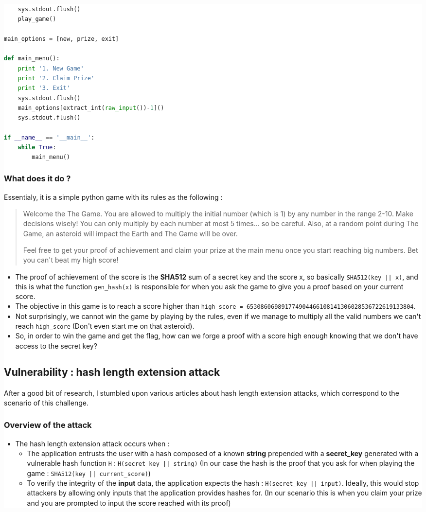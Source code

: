 ```python
    sys.stdout.flush()
    play_game()

main_options = [new, prize, exit]

def main_menu():
    print '1. New Game'
    print '2. Claim Prize'
    print '3. Exit'
    sys.stdout.flush()
    main_options[extract_int(raw_input())-1]()
    sys.stdout.flush()

if __name__ == '__main__':
    while True:
        main_menu()
```

### What does it do ?

Essentialy, it is a simple python game with its rules as the following :
> Welcome the The Game. You are allowed to multiply the initial number (which is 1) by any number in the range 2-10. Make decisions wisely! You can only multiply by each number at most 5 times... so be careful. Also, at a random point during The Game, an asteroid will impact the Earth and The Game will be over.
>
> Feel free to get your proof of achievement and claim your prize at the main menu once you start reaching big numbers. Bet you can't beat my high score!

- The proof of achievement of the score is the **SHA512** sum of a secret key and the score x, so basically `SHA512(key || x)`, and this is what the function `gen_hash(x)` is responsible for when you ask the game to give you a proof based on your current score.
- The objective in this game is to reach a score higher than `high_score = 653086069891774904466108141306028536722619133804`.
- Not surprisingly, we cannot win the game by playing by the rules, even if we manage to multiply all the valid numbers we can't reach `high_score` (Don't even start me on that asteroid).
- So, in order to win the game and get the flag, how can we forge a proof with a score high enough knowing that we don't have access to the secret key?

## Vulnerability : hash length extension attack

After a good bit of research, I stumbled upon various articles about hash length extension attacks, which correspond to the scenario of this challenge.

### Overview of the attack

- The hash length extension attack occurs when :
  - The application entrusts the user with a hash composed of a known **string** prepended with a **secret_key** generated with a vulnerable hash function `H` : `H(secret_key || string)` (In our case the hash is the proof that you ask for when playing the game : `SHA512(key || current_score)`)
  - To verify the integrity of the **input** data, the application expects the hash : `H(secret_key || input)`. Ideally, this would stop attackers by allowing only inputs that the application provides hashes for. (In our scenario this is when you claim your prize and you are prompted to input the score reached with its proof)
